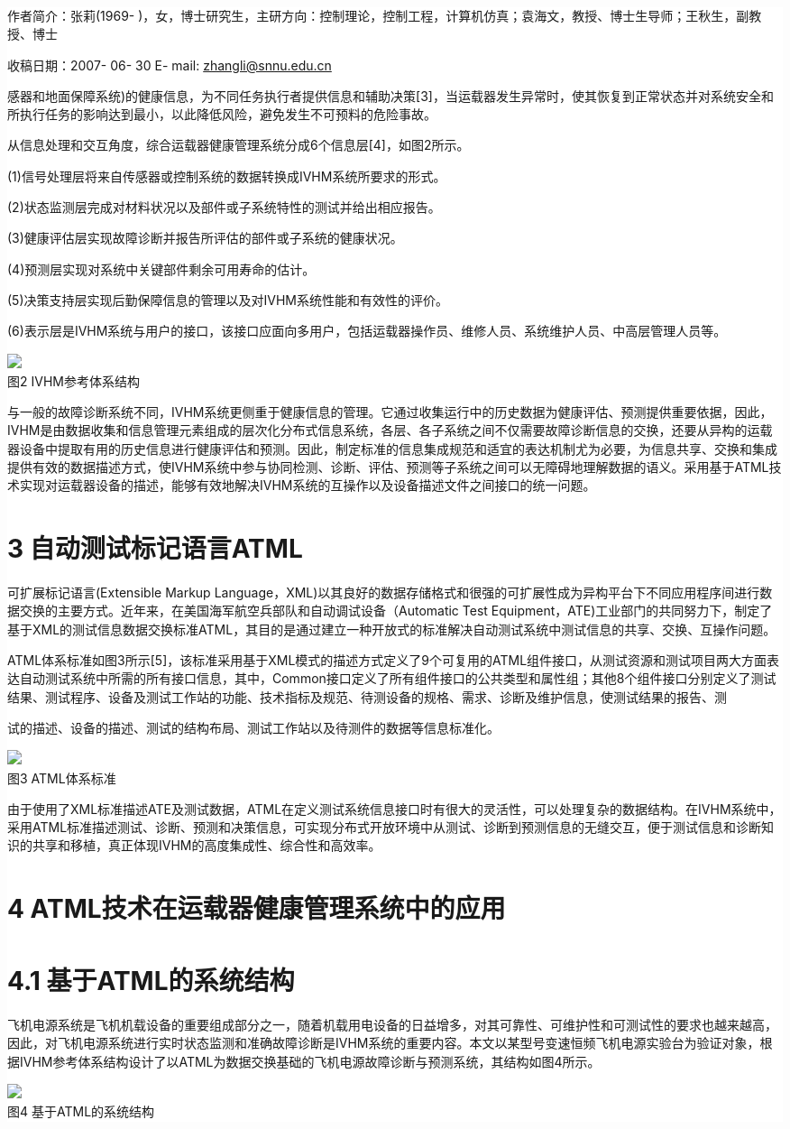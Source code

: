 作者简介：张莉(1969- )，女，博士研究生，主研方向：控制理论，控制工程，计算机仿真；袁海文，教授、博士生导师；王秋生，副教授、博士

收稿日期：2007- 06- 30 E- mail: zhangli@snnu.edu.cn

感器和地面保障系统)的健康信息，为不同任务执行者提供信息和辅助决策[3]，当运载器发生异常时，使其恢复到正常状态并对系统安全和所执行任务的影响达到最小，以此降低风险，避免发生不可预料的危险事故。

从信息处理和交互角度，综合运载器健康管理系统分成6个信息层[4]，如图2所示。

(1)信号处理层将来自传感器或控制系统的数据转换成IVHM系统所要求的形式。

(2)状态监测层完成对材料状况以及部件或子系统特性的测试并给出相应报告。

(3)健康评估层实现故障诊断并报告所评估的部件或子系统的健康状况。

(4)预测层实现对系统中关键部件剩余可用寿命的估计。

(5)决策支持层实现后勤保障信息的管理以及对IVHM系统性能和有效性的评价。

(6)表示层是IVHM系统与用户的接口，该接口应面向多用户，包括运载器操作员、维修人员、系统维护人员、中高层管理人员等。

![](https://cdn-mineru.openxlab.org.cn/result/2025-09-13/5e8eb8c6-8c1b-499e-ad82-fcfcff1d787e/f4fb6ed56a2405df62c625ce30954cba7d47e3df96a20ff4e3f4d9cea332f374.jpg)  
图2 IVHM参考体系结构

与一般的故障诊断系统不同，IVHM系统更侧重于健康信息的管理。它通过收集运行中的历史数据为健康评估、预测提供重要依据，因此，IVHM是由数据收集和信息管理元素组成的层次化分布式信息系统，各层、各子系统之间不仅需要故障诊断信息的交换，还要从异构的运载器设备中提取有用的历史信息进行健康评估和预测。因此，制定标准的信息集成规范和适宜的表达机制尤为必要，为信息共享、交换和集成提供有效的数据描述方式，使IVHM系统中参与协同检测、诊断、评估、预测等子系统之间可以无障碍地理解数据的语义。采用基于ATML技术实现对运载器设备的描述，能够有效地解决IVHM系统的互操作以及设备描述文件之间接口的统一问题。

# 3 自动测试标记语言ATML

可扩展标记语言(Extensible Markup Language，XML)以其良好的数据存储格式和很强的可扩展性成为异构平台下不同应用程序间进行数据交换的主要方式。近年来，在美国海军航空兵部队和自动调试设备（Automatic Test Equipment，ATE)工业部门的共同努力下，制定了基于XML的测试信息数据交换标准ATML，其目的是通过建立一种开放式的标准解决自动测试系统中测试信息的共享、交换、互操作问题。

ATML体系标准如图3所示[5]，该标准采用基于XML模式的描述方式定义了9个可复用的ATML组件接口，从测试资源和测试项目两大方面表达自动测试系统中所需的所有接口信息，其中，Common接口定义了所有组件接口的公共类型和属性组；其他8个组件接口分别定义了测试结果、测试程序、设备及测试工作站的功能、技术指标及规范、待测设备的规格、需求、诊断及维护信息，使测试结果的报告、测

试的描述、设备的描述、测试的结构布局、测试工作站以及待测件的数据等信息标准化。

![](https://cdn-mineru.openxlab.org.cn/result/2025-09-13/5e8eb8c6-8c1b-499e-ad82-fcfcff1d787e/76faf294acd64163ad41dc9be3aca0bb45574b163c1678ab8917a26b43e55dff.jpg)  
图3 ATML体系标准

由于使用了XML标准描述ATE及测试数据，ATML在定义测试系统信息接口时有很大的灵活性，可以处理复杂的数据结构。在IVHM系统中，采用ATML标准描述测试、诊断、预测和决策信息，可实现分布式开放环境中从测试、诊断到预测信息的无缝交互，便于测试信息和诊断知识的共享和移植，真正体现IVHM的高度集成性、综合性和高效率。

# 4 ATML技术在运载器健康管理系统中的应用

# 4.1 基于ATML的系统结构

飞机电源系统是飞机机载设备的重要组成部分之一，随着机载用电设备的日益增多，对其可靠性、可维护性和可测试性的要求也越来越高，因此，对飞机电源系统进行实时状态监测和准确故障诊断是IVHM系统的重要内容。本文以某型号变速恒频飞机电源实验台为验证对象，根据IVHM参考体系结构设计了以ATML为数据交换基础的飞机电源故障诊断与预测系统，其结构如图4所示。

![](https://cdn-mineru.openxlab.org.cn/result/2025-09-13/5e8eb8c6-8c1b-499e-ad82-fcfcff1d787e/d3db4a9a5a32f24ce7b6ce0667000370ddffec2b59905392f81987d3c7df0597.jpg)  
图4 基于ATML的系统结构
